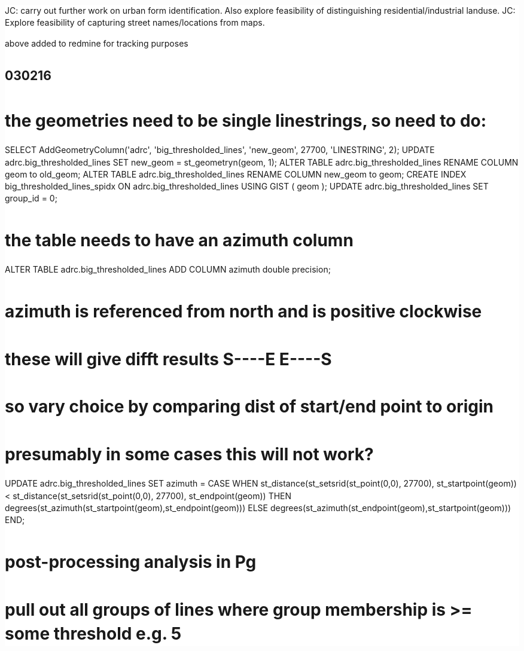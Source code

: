 

JC: carry out further work on urban form identification. Also explore feasibility of distinguishing residential/industrial landuse.
JC: Explore feasibility of capturing street names/locations from maps.

above added to redmine for tracking purposes

030216
------

# the geometries need to be single linestrings, so need to do:

SELECT AddGeometryColumn('adrc', 'big_thresholded_lines', 'new_geom', 27700, 'LINESTRING', 2);
UPDATE adrc.big_thresholded_lines SET new_geom = st_geometryn(geom, 1);
ALTER TABLE adrc.big_thresholded_lines RENAME COLUMN geom to old_geom;
ALTER TABLE adrc.big_thresholded_lines RENAME COLUMN new_geom to geom;
CREATE INDEX big_thresholded_lines_spidx ON adrc.big_thresholded_lines USING GIST ( geom );
UPDATE adrc.big_thresholded_lines SET group_id = 0;

# the table needs to have an azimuth column

ALTER TABLE adrc.big_thresholded_lines ADD COLUMN azimuth double precision;

# azimuth is referenced from north and is positive clockwise
# these will give difft results S----E  E----S 
# so vary choice by comparing dist of start/end point to origin
# presumably in some cases this will not work?

UPDATE adrc.big_thresholded_lines
SET azimuth = 
CASE 
 WHEN st_distance(st_setsrid(st_point(0,0), 27700), st_startpoint(geom)) < st_distance(st_setsrid(st_point(0,0), 27700), st_endpoint(geom))
 THEN degrees(st_azimuth(st_startpoint(geom),st_endpoint(geom)))
 ELSE degrees(st_azimuth(st_endpoint(geom),st_startpoint(geom)))
END;

# post-processing analysis in Pg

# pull out all groups of lines where group membership is >= some threshold e.g. 5
